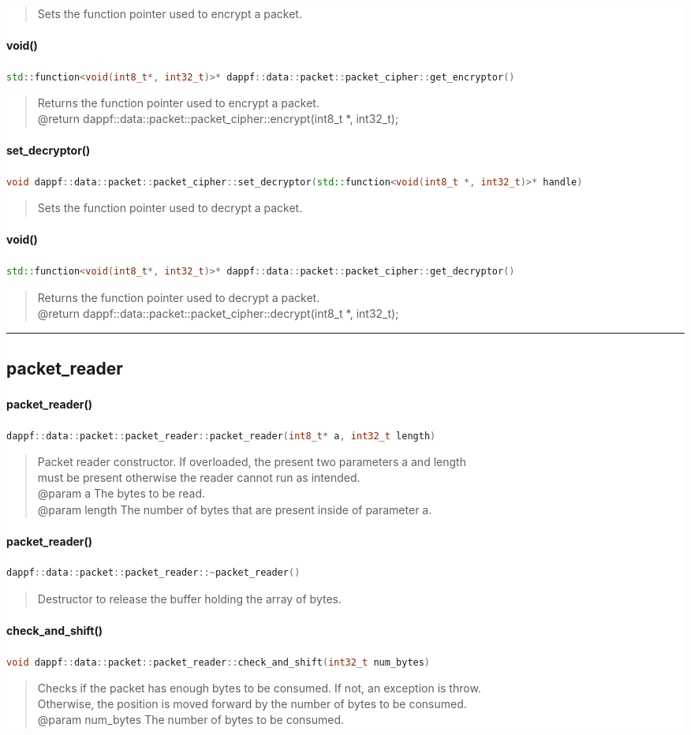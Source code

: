 > Sets the function pointer used to encrypt a packet.  

#### void()

```cpp
std::function<void(int8_t*, int32_t)>* dappf::data::packet::packet_cipher::get_encryptor()
```

> Returns the function pointer used to encrypt a packet.  
> @return dappf::data::packet::packet_cipher::encrypt(int8_t *, int32_t);  

#### set_decryptor()

```cpp
void dappf::data::packet::packet_cipher::set_decryptor(std::function<void(int8_t *, int32_t)>* handle)
```

> Sets the function pointer used to decrypt a packet.  

#### void()

```cpp
std::function<void(int8_t*, int32_t)>* dappf::data::packet::packet_cipher::get_decryptor()
```

> Returns the function pointer used to decrypt a packet.  
> @return dappf::data::packet::packet_cipher::decrypt(int8_t *, int32_t);  

<hr>

## packet_reader

#### packet_reader()

```cpp
dappf::data::packet::packet_reader::packet_reader(int8_t* a, int32_t length)
```

> Packet reader constructor. If overloaded, the present two parameters a and length  
> must be present otherwise the reader cannot run as intended.  
> @param a The bytes to be read.  
> @param length The number of bytes that are present inside of parameter a.  

#### packet_reader()

```cpp
dappf::data::packet::packet_reader::~packet_reader()
```

> Destructor to release the buffer holding the array of bytes.  

#### check_and_shift()

```cpp
void dappf::data::packet::packet_reader::check_and_shift(int32_t num_bytes)
```

> Checks if the packet has enough bytes to be consumed. If not, an exception is throw.  
> Otherwise, the position is moved forward by the number of bytes to be consumed.  
> @param num_bytes The number of bytes to be consumed.  
